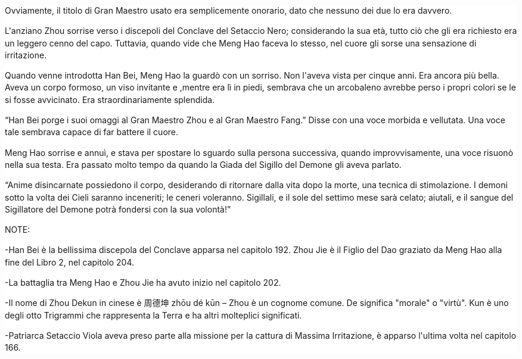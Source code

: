 
Ovviamente, il titolo di Gran Maestro usato era semplicemente onorario, dato che nessuno dei due lo era davvero.


L'anziano Zhou sorrise verso i discepoli del Conclave del Setaccio Nero; considerando la sua età, tutto ciò che gli era richiesto era un leggero cenno del capo. Tuttavia, quando vide che Meng Hao faceva lo stesso, nel cuore gli sorse una sensazione di irritazione.


Quando venne introdotta Han Bei, Meng Hao la guardò con un sorriso. Non l'aveva vista per cinque anni. Era ancora più bella. Aveva un corpo formoso, un viso invitante e ,mentre era lì in piedi, sembrava che un arcobaleno avrebbe perso i propri colori se le si fosse avvicinato. Era straordinariamente splendida.


“Han Bei porge i suoi omaggi al Gran Maestro Zhou e al Gran Maestro Fang.” Disse con una voce morbida e vellutata. Una voce tale sembrava capace di far battere il cuore.


Meng Hao sorrise e annuì, e stava per spostare lo sguardo sulla persona successiva, quando improvvisamente, una voce risuonò nella sua testa. Era passato molto tempo da quando la Giada del Sigillo del Demone gli aveva parlato.


“Anime disincarnate possiedono il corpo, desiderando di ritornare dalla vita dopo la morte, una tecnica di stimolazione. I demoni sotto la volta dei Cieli saranno inceneriti; le ceneri voleranno. Sigillali, e il sole del settimo mese sarà celato; aiutali, e il sangue del Sigillatore del Demone potrà fondersi con la sua volontà!”


NOTE:


-Han Bei è la bellissima discepola del Conclave apparsa nel capitolo 192. Zhou Jie è il Figlio del Dao graziato da Meng Hao alla fine del Libro 2, nel capitolo 204.


-La battaglia tra Meng Hao e Zhou Jie ha avuto inizio nel capitolo 202.


-Il nome di Zhou Dekun in cinese è 周德坤 zhōu dé kūn – Zhou è un cognome comune. De significa "morale" o "virtù". Kun è uno degli otto Trigrammi che rappresenta la Terra e ha altri molteplici significati.


-Patriarca Setaccio Viola aveva preso parte alla missione per la cattura di Massima Irritazione, è apparso l'ultima volta nel capitolo 166.





